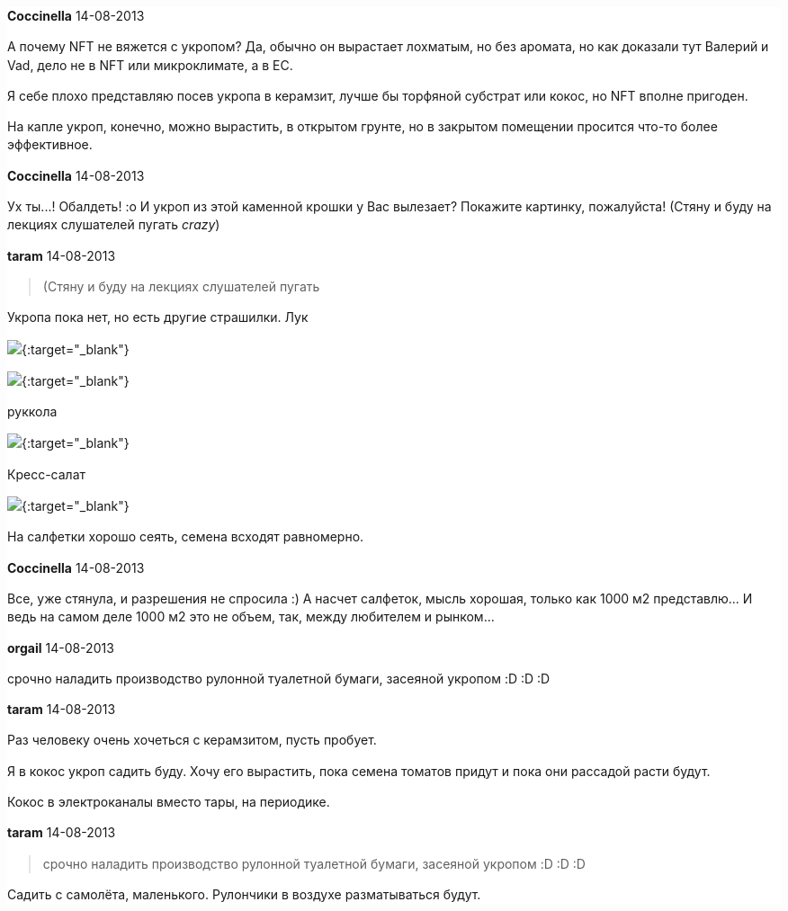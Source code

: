 
**Coccinella** 14-08-2013

А почему NFT не вяжется с укропом? Да, обычно он вырастает лохматым, но без аромата, но как доказали тут Валерий и Vad, дело не в NFT или микроклимате, а в ЕС.

Я себе плохо представляю посев укропа в керамзит, лучше бы торфяной субстрат или кокос, но NFT вполне пригоден.

На капле укроп, конечно, можно вырастить, в открытом грунте, но в закрытом помещении просится что-то более эффективное.


**Coccinella** 14-08-2013

Ух ты...! Обалдеть! :o И укроп из этой каменной крошки у Вас вылезает? Покажите картинку, пожалуйста! (Стяну и буду на лекциях слушателей пугать *crazy*)


**taram** 14-08-2013

> (Стяну и буду на лекциях слушателей пугать 

Укропа пока нет, но есть другие страшилки. Лук 

[![](/imagehost/thumbs/0002ini.jpg)](https://t.me/ponics_ru_files/10874){:target="_blank"}

[![](/imagehost/thumbs/0001.jpg)](https://t.me/ponics_ru_files/10875){:target="_blank"}

руккола

[![](/imagehost/thumbs/0050.jpg)](https://t.me/ponics_ru_files/10876){:target="_blank"}

Кресс-салат

[![](/imagehost/thumbs/0048xox.jpg)](https://t.me/ponics_ru_files/10877){:target="_blank"}

На салфетки хорошо сеять, семена всходят равномерно.


**Coccinella** 14-08-2013

Все, уже стянула, и разрешения не спросила :) А насчет салфеток, мысль хорошая, только как 1000 м2 представлю... И ведь на самом деле 1000 м2 это не объем, так, между любителем и рынком...


**orgail** 14-08-2013

срочно наладить производство рулонной туалетной бумаги, засеяной укропом :D :D :D


**taram** 14-08-2013

Раз человеку очень хочеться с керамзитом, пусть пробует.

Я в кокос укроп садить буду. Хочу его вырастить, пока семена томатов придут и пока они рассадой расти будут.

Кокос в электроканалы вместо тары, на периодике. 


**taram** 14-08-2013

> срочно наладить производство рулонной туалетной бумаги, засеяной укропом :D :D :D

Cадить с самолёта, маленького. Рулончики в воздухе разматываться будут.
